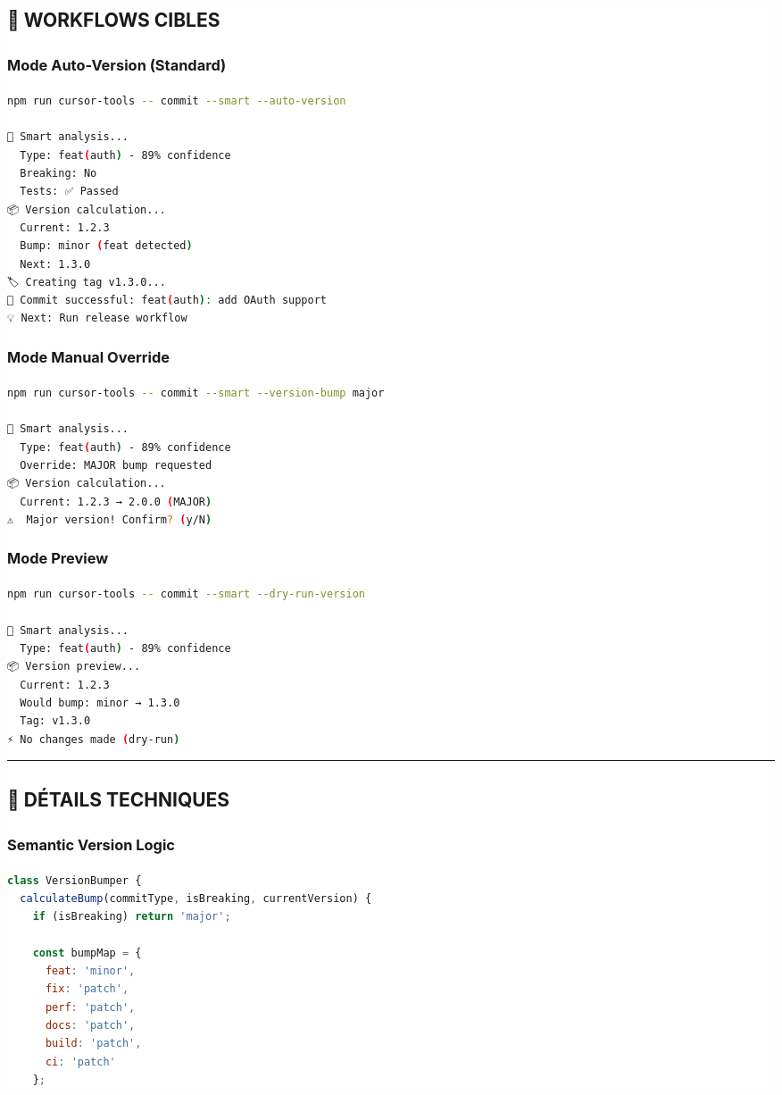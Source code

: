 ## 🎯 **WORKFLOWS CIBLES**

### **Mode Auto-Version (Standard)**
```bash
npm run cursor-tools -- commit --smart --auto-version

🧠 Smart analysis...
  Type: feat(auth) - 89% confidence
  Breaking: No
  Tests: ✅ Passed
📦 Version calculation...
  Current: 1.2.3
  Bump: minor (feat detected)
  Next: 1.3.0
🏷️ Creating tag v1.3.0...
🚀 Commit successful: feat(auth): add OAuth support
💡 Next: Run release workflow
```

### **Mode Manual Override**
```bash
npm run cursor-tools -- commit --smart --version-bump major

🧠 Smart analysis...
  Type: feat(auth) - 89% confidence  
  Override: MAJOR bump requested
📦 Version calculation...
  Current: 1.2.3 → 2.0.0 (MAJOR)
⚠️  Major version! Confirm? (y/N)
```

### **Mode Preview**
```bash
npm run cursor-tools -- commit --smart --dry-run-version

🧠 Smart analysis...
  Type: feat(auth) - 89% confidence
📦 Version preview...
  Current: 1.2.3
  Would bump: minor → 1.3.0
  Tag: v1.3.0
⚡ No changes made (dry-run)
```

---

## 🔧 **DÉTAILS TECHNIQUES**

### **Semantic Version Logic** 
```javascript
class VersionBumper {
  calculateBump(commitType, isBreaking, currentVersion) {
    if (isBreaking) return 'major';
    
    const bumpMap = {
      feat: 'minor',
      fix: 'patch', 
      perf: 'patch',
      docs: 'patch',
      build: 'patch',
      ci: 'patch'
    };
```